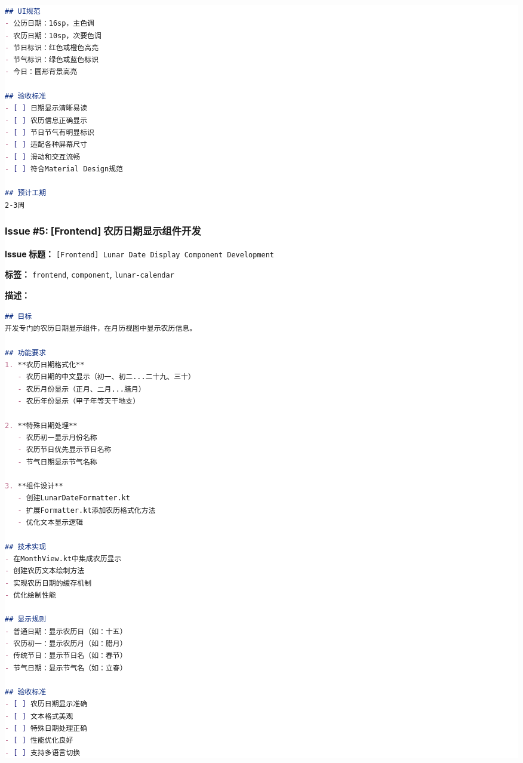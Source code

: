 ```markdown
## UI规范
- 公历日期：16sp，主色调
- 农历日期：10sp，次要色调
- 节日标识：红色或橙色高亮
- 节气标识：绿色或蓝色标识
- 今日：圆形背景高亮

## 验收标准
- [ ] 日期显示清晰易读
- [ ] 农历信息正确显示
- [ ] 节日节气有明显标识
- [ ] 适配各种屏幕尺寸
- [ ] 滑动和交互流畅
- [ ] 符合Material Design规范

## 预计工期
2-3周
```

### Issue #5: [Frontend] 农历日期显示组件开发

**Issue 标题：** `[Frontend] Lunar Date Display Component Development`

**标签：** `frontend`, `component`, `lunar-calendar`

**描述：**
```markdown
## 目标
开发专门的农历日期显示组件，在月历视图中显示农历信息。

## 功能要求
1. **农历日期格式化**
   - 农历日期的中文显示（初一、初二...二十九、三十）
   - 农历月份显示（正月、二月...腊月）
   - 农历年份显示（甲子年等天干地支）

2. **特殊日期处理**
   - 农历初一显示月份名称
   - 农历节日优先显示节日名称
   - 节气日期显示节气名称

3. **组件设计**
   - 创建LunarDateFormatter.kt
   - 扩展Formatter.kt添加农历格式化方法
   - 优化文本显示逻辑

## 技术实现
- 在MonthView.kt中集成农历显示
- 创建农历文本绘制方法
- 实现农历日期的缓存机制
- 优化绘制性能

## 显示规则
- 普通日期：显示农历日（如：十五）
- 农历初一：显示农历月（如：腊月）
- 传统节日：显示节日名（如：春节）
- 节气日期：显示节气名（如：立春）

## 验收标准
- [ ] 农历日期显示准确
- [ ] 文本格式美观
- [ ] 特殊日期处理正确
- [ ] 性能优化良好
- [ ] 支持多语言切换
```